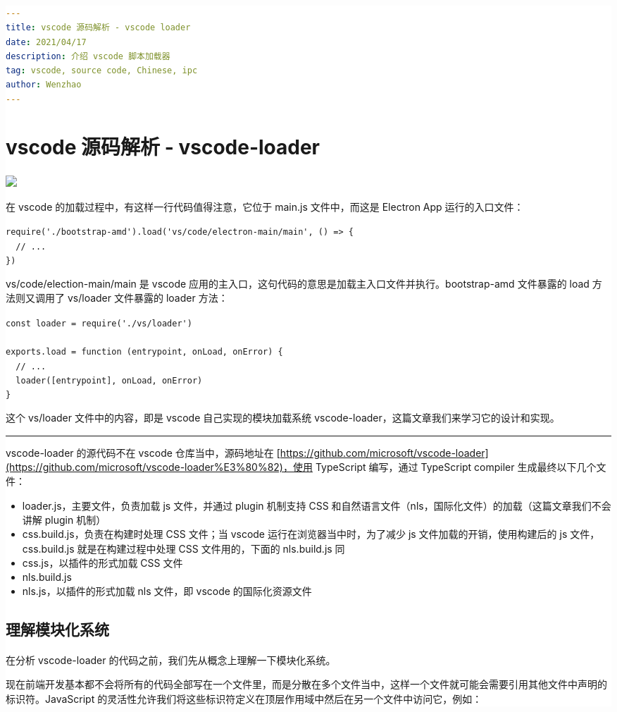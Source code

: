 ```yaml
---
title: vscode 源码解析 - vscode loader
date: 2021/04/17
description: 介绍 vscode 脚本加载器
tag: vscode, source code, Chinese, ipc
author: Wenzhao
---
```


# vscode 源码解析 - vscode-loader

![](https://user-images.githubusercontent.com/12122021/70677481-3c5e3580-1cca-11ea-9cc7-de8e131d3cb4.png)

在 vscode 的加载过程中，有这样一行代码值得注意，它位于 main.js 文件中，而这是 Electron App 运行的入口文件：

```tsx
require('./bootstrap-amd').load('vs/code/electron-main/main', () => {
  // ...
})
```

vs/code/election-main/main 是 vscode 应用的主入口，这句代码的意思是加载主入口文件并执行。bootstrap-amd 文件暴露的 load 方法则又调用了 vs/loader 文件暴露的 loader 方法：

```tsx
const loader = require('./vs/loader')

exports.load = function (entrypoint, onLoad, onError) {
  // ...
  loader([entrypoint], onLoad, onError)
}
```

这个 vs/loader 文件中的内容，即是 vscode 自己实现的模块加载系统 vscode-loader，这篇文章我们来学习它的设计和实现。

---

vscode-loader 的源代码不在 vscode 仓库当中，源码地址在 [https://github.com/microsoft/vscode-loader](https://github.com/microsoft/vscode-loader%E3%80%82)，使用 TypeScript 编写，通过 TypeScript compiler 生成最终以下几个文件：

- loader.js，主要文件，负责加载 js 文件，并通过 plugin 机制支持 CSS 和自然语言文件（nls，国际化文件）的加载（这篇文章我们不会讲解 plugin 机制）
- css.build.js，负责在构建时处理 CSS 文件；当 vscode 运行在浏览器当中时，为了减少 js 文件加载的开销，使用构建后的 js 文件，css.build.js 就是在构建过程中处理 CSS 文件用的，下面的 nls.build.js 同
- css.js，以插件的形式加载 CSS 文件
- nls.build.js
- nls.js，以插件的形式加载 nls 文件，即 vscode 的国际化资源文件

## 理解模块化系统

在分析 vscode-loader 的代码之前，我们先从概念上理解一下模块化系统。

现在前端开发基本都不会将所有的代码全部写在一个文件里，而是分散在多个文件当中，这样一个文件就可能会需要引用其他文件中声明的标识符。JavaScript 的灵活性允许我们将这些标识符定义在顶层作用域中然后在另一个文件中访问它，例如：
